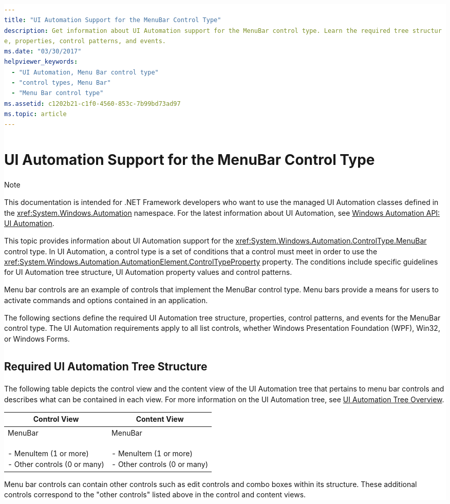 ```yaml
---
title: "UI Automation Support for the MenuBar Control Type"
description: Get information about UI Automation support for the MenuBar control type. Learn the required tree structure, properties, control patterns, and events.
ms.date: "03/30/2017"
helpviewer_keywords:
  - "UI Automation, Menu Bar control type"
  - "control types, Menu Bar"
  - "Menu Bar control type"
ms.assetid: c1202b21-c1f0-4560-853c-7b99bd73ad97
ms.topic: article
---
```

# UI Automation Support for the MenuBar Control Type

> [!NOTE]
> This documentation is intended for .NET Framework developers who want to use the managed UI Automation classes defined in the <xref:System.Windows.Automation> namespace. For the latest information about UI Automation, see [Windows Automation API: UI Automation](/windows/win32/winauto/entry-uiauto-win32).

 This topic provides information about UI Automation support for the <xref:System.Windows.Automation.ControlType.MenuBar> control type. In UI Automation, a control type is a set of conditions that a control must meet in order to use the <xref:System.Windows.Automation.AutomationElement.ControlTypeProperty> property. The conditions include specific guidelines for UI Automation tree structure, UI Automation property values and control patterns.

 Menu bar controls are an example of controls that implement the MenuBar control type. Menu bars provide a means for users to activate commands and options contained in an application.

 The following sections define the required UI Automation tree structure, properties, control patterns, and events for the MenuBar control type. The UI Automation requirements apply to all list controls, whether Windows Presentation Foundation (WPF), Win32, or Windows Forms.

<a name="Required_UI_Automation_Tree_Structure"></a>

## Required UI Automation Tree Structure

 The following table depicts the control view and the content view of the UI Automation tree that pertains to menu bar controls and describes what can be contained in each view. For more information on the UI Automation tree, see [UI Automation Tree Overview](ui-automation-tree-overview.md).

|Control View|Content View|
|------------------|------------------|
|MenuBar<br /><br /> -   MenuItem (1 or more)<br />-   Other controls (0 or many)|MenuBar<br /><br /> -   MenuItem (1 or more)<br />-   Other controls (0 or many)|

 Menu bar controls can contain other controls such as edit controls and combo boxes within its structure. These additional controls correspond to the "other controls" listed above in the control and content views.

<a name="Required_UI_Automation_Properties"></a>
